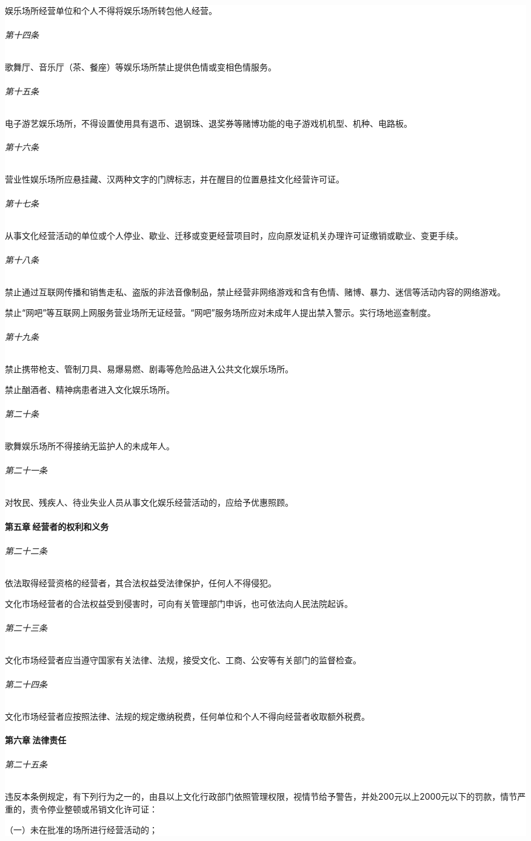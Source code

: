 娱乐场所经营单位和个人不得将娱乐场所转包他人经营。

###### 第十四条

歌舞厅、音乐厅（茶、餐座）等娱乐场所禁止提供色情或变相色情服务。

###### 第十五条

电子游艺娱乐场所，不得设置使用具有退币、退钢珠、退奖券等赌博功能的电子游戏机机型、机种、电路板。

###### 第十六条

营业性娱乐场所应悬挂藏、汉两种文字的门牌标志，并在醒目的位置悬挂文化经营许可证。

###### 第十七条

从事文化经营活动的单位或个人停业、歇业、迁移或变更经营项目时，应向原发证机关办理许可证缴销或歇业、变更手续。

###### 第十八条

禁止通过互联网传播和销售走私、盗版的非法音像制品，禁止经营非网络游戏和含有色情、赌博、暴力、迷信等活动内容的网络游戏。

禁止“网吧”等互联网上网服务营业场所无证经营。“网吧”服务场所应对未成年人提出禁入警示。实行场地巡查制度。

###### 第十九条

禁止携带枪支、管制刀具、易爆易燃、剧毒等危险品进入公共文化娱乐场所。

禁止酗酒者、精神病患者进入文化娱乐场所。

###### 第二十条

歌舞娱乐场所不得接纳无监护人的未成年人。

###### 第二十一条

对牧民、残疾人、待业失业人员从事文化娱乐经营活动的，应给予优惠照顾。

#### 第五章 经营者的权利和义务

###### 第二十二条

依法取得经营资格的经营者，其合法权益受法律保护，任何人不得侵犯。

文化市场经营者的合法权益受到侵害时，可向有关管理部门申诉，也可依法向人民法院起诉。

###### 第二十三条

文化市场经营者应当遵守国家有关法律、法规，接受文化、工商、公安等有关部门的监督检查。

###### 第二十四条

文化市场经营者应按照法律、法规的规定缴纳税费，任何单位和个人不得向经营者收取额外税费。

#### 第六章 法律责任

###### 第二十五条

违反本条例规定，有下列行为之一的，由县以上文化行政部门依照管理权限，视情节给予警告，并处200元以上2000元以下的罚款，情节严重的，责令停业整顿或吊销文化许可证：

（一）未在批准的场所进行经营活动的；
